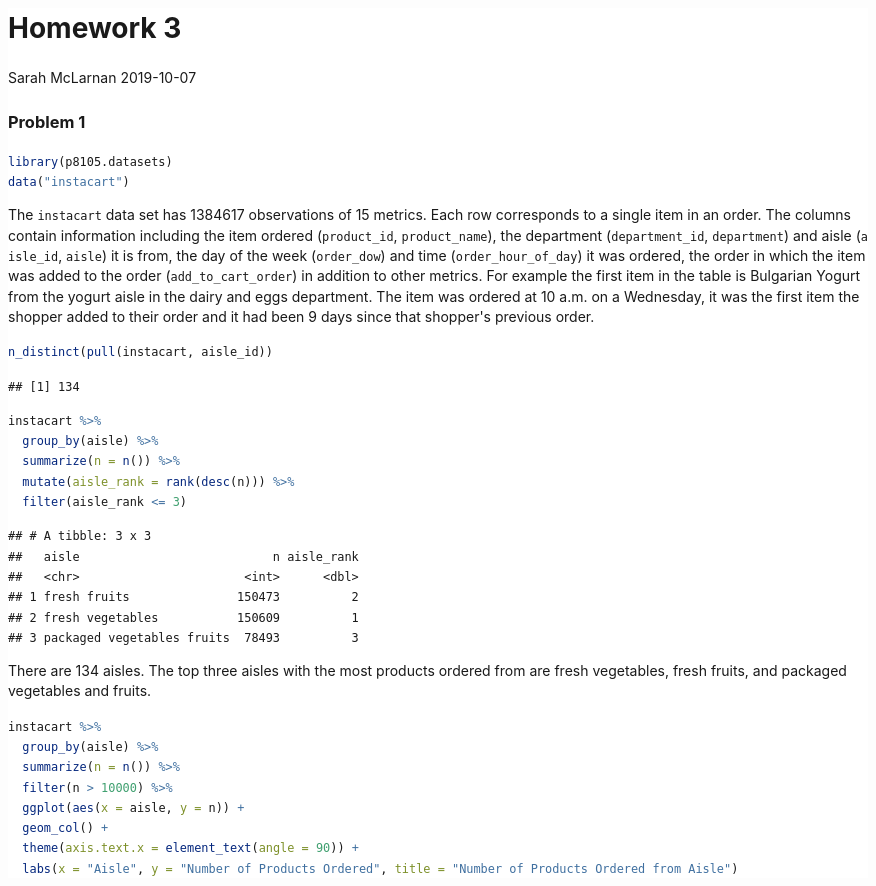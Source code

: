 Homework 3
================
Sarah McLarnan
2019-10-07

### Problem 1

``` r
library(p8105.datasets)
data("instacart")
```

The `instacart` data set has 1384617 observations of 15 metrics. Each row corresponds to a single item in an order. The columns contain information including the item ordered (`product_id`, `product_name`), the department (`department_id`, `department`) and aisle (`aisle_id`, `aisle`) it is from, the day of the week (`order_dow`) and time (`order_hour_of_day`) it was ordered, the order in which the item was added to the order (`add_to_cart_order`) in addition to other metrics. For example the first item in the table is Bulgarian Yogurt from the yogurt aisle in the dairy and eggs department. The item was ordered at 10 a.m. on a Wednesday, it was the first item the shopper added to their order and it had been 9 days since that shopper's previous order.

``` r
n_distinct(pull(instacart, aisle_id))
```

    ## [1] 134

``` r
instacart %>%
  group_by(aisle) %>%
  summarize(n = n()) %>%
  mutate(aisle_rank = rank(desc(n))) %>%
  filter(aisle_rank <= 3)
```

    ## # A tibble: 3 x 3
    ##   aisle                           n aisle_rank
    ##   <chr>                       <int>      <dbl>
    ## 1 fresh fruits               150473          2
    ## 2 fresh vegetables           150609          1
    ## 3 packaged vegetables fruits  78493          3

There are 134 aisles. The top three aisles with the most products ordered from are fresh vegetables, fresh fruits, and packaged vegetables and fruits.

``` r
instacart %>%
  group_by(aisle) %>%
  summarize(n = n()) %>%
  filter(n > 10000) %>%
  ggplot(aes(x = aisle, y = n)) + 
  geom_col() +
  theme(axis.text.x = element_text(angle = 90)) +
  labs(x = "Aisle", y = "Number of Products Ordered", title = "Number of Products Ordered from Aisle")
```
